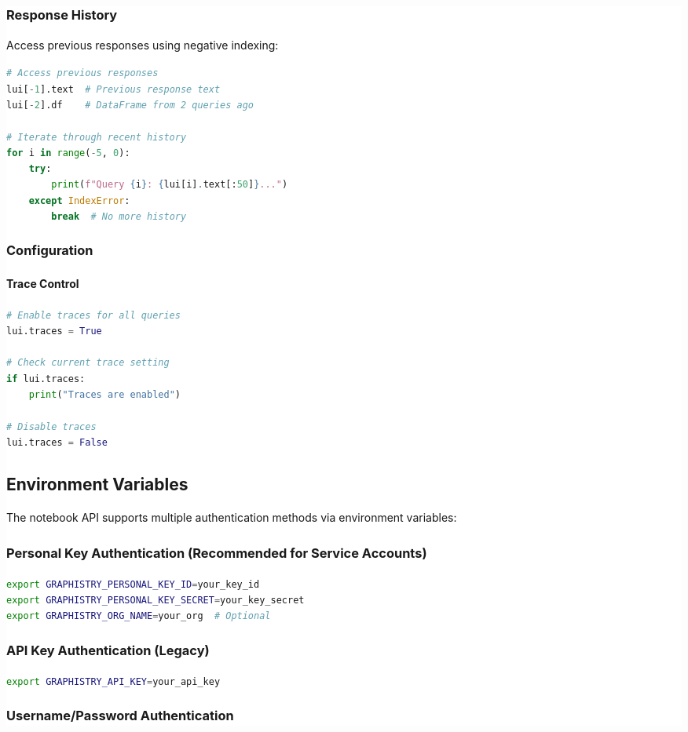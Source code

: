 ### Response History

Access previous responses using negative indexing:

```python
# Access previous responses
lui[-1].text  # Previous response text
lui[-2].df    # DataFrame from 2 queries ago

# Iterate through recent history
for i in range(-5, 0):
    try:
        print(f"Query {i}: {lui[i].text[:50]}...")
    except IndexError:
        break  # No more history
```

### Configuration

#### Trace Control

```python
# Enable traces for all queries
lui.traces = True

# Check current trace setting
if lui.traces:
    print("Traces are enabled")

# Disable traces
lui.traces = False
```

## Environment Variables

The notebook API supports multiple authentication methods via environment variables:

### Personal Key Authentication (Recommended for Service Accounts)

```bash
export GRAPHISTRY_PERSONAL_KEY_ID=your_key_id
export GRAPHISTRY_PERSONAL_KEY_SECRET=your_key_secret
export GRAPHISTRY_ORG_NAME=your_org  # Optional
```

### API Key Authentication (Legacy)

```bash
export GRAPHISTRY_API_KEY=your_api_key
```

### Username/Password Authentication
